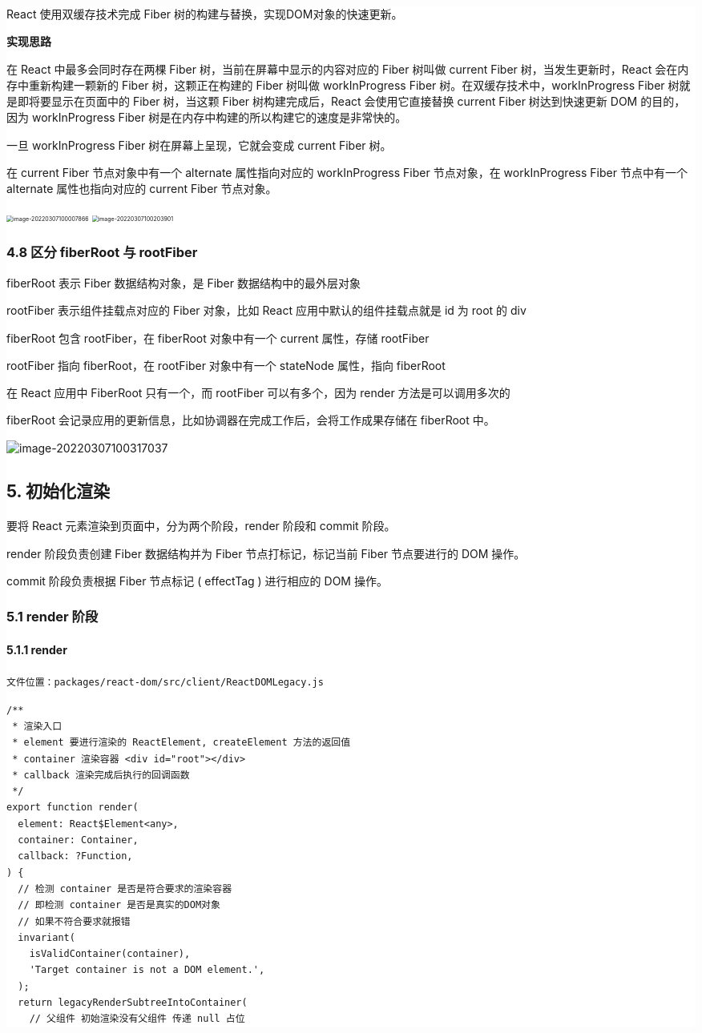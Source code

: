 React 使用双缓存技术完成 Fiber 树的构建与替换，实现DOM对象的快速更新。

**实现思路**

在 React 中最多会同时存在两棵 Fiber 树，当前在屏幕中显示的内容对应的 Fiber 树叫做 current Fiber 树，当发生更新时，React 会在内存中重新构建一颗新的 Fiber 树，这颗正在构建的 Fiber 树叫做 workInProgress Fiber 树。在双缓存技术中，workInProgress Fiber 树就是即将要显示在页面中的 Fiber 树，当这颗 Fiber 树构建完成后，React 会使用它直接替换 current Fiber 树达到快速更新 DOM 的目的，因为 workInProgress Fiber 树是在内存中构建的所以构建它的速度是非常快的。

一旦 workInProgress Fiber 树在屏幕上呈现，它就会变成 current Fiber 树。

在 current Fiber 节点对象中有一个 alternate 属性指向对应的 workInProgress Fiber 节点对象，在 workInProgress Fiber 节点中有一个 alternate 属性也指向对应的 current Fiber 节点对象。

<img src="F:\LaGou\04-module\01-min-module\assets\4.png" alt="image-20220307100007866" style="zoom:50%;" />

<img src="F:\LaGou\04-module\01-min-module\assets\5.png" alt="image-20220307100203901" style="zoom:50%;" />

### 4.8 区分 fiberRoot 与 rootFiber

fiberRoot 表示 Fiber 数据结构对象，是 Fiber 数据结构中的最外层对象

rootFiber 表示组件挂载点对应的 Fiber 对象，比如 React 应用中默认的组件挂载点就是 id 为 root 的 div

fiberRoot 包含 rootFiber，在 fiberRoot 对象中有一个 current 属性，存储 rootFiber

rootFiber 指向 fiberRoot，在 rootFiber 对象中有一个 stateNode 属性，指向 fiberRoot

在 React 应用中 FiberRoot 只有一个，而 rootFiber 可以有多个，因为 render 方法是可以调用多次的

fiberRoot 会记录应用的更新信息，比如协调器在完成工作后，会将工作成果存储在 fiberRoot 中。

![image-20220307100317037](F:\LaGou\04-module\01-min-module\assets\6.png)

## 5. 初始化渲染

要将 React 元素渲染到页面中，分为两个阶段，render 阶段和 commit 阶段。

render 阶段负责创建 Fiber 数据结构并为 Fiber 节点打标记，标记当前 Fiber 节点要进行的 DOM 操作。

commit 阶段负责根据 Fiber 节点标记 ( effectTag ) 进行相应的 DOM 操作。

### 5.1 render 阶段

#### 5.1.1 render

`文件位置：packages/react-dom/src/client/ReactDOMLegacy.js`

```react
/**
 * 渲染入口
 * element 要进行渲染的 ReactElement, createElement 方法的返回值
 * container 渲染容器 <div id="root"></div>
 * callback 渲染完成后执行的回调函数
 */
export function render(
  element: React$Element<any>,
  container: Container,
  callback: ?Function,
) {
  // 检测 container 是否是符合要求的渲染容器
  // 即检测 container 是否是真实的DOM对象
  // 如果不符合要求就报错
  invariant(
    isValidContainer(container),
    'Target container is not a DOM element.',
  );
  return legacyRenderSubtreeIntoContainer(
    // 父组件 初始渲染没有父组件 传递 null 占位
```